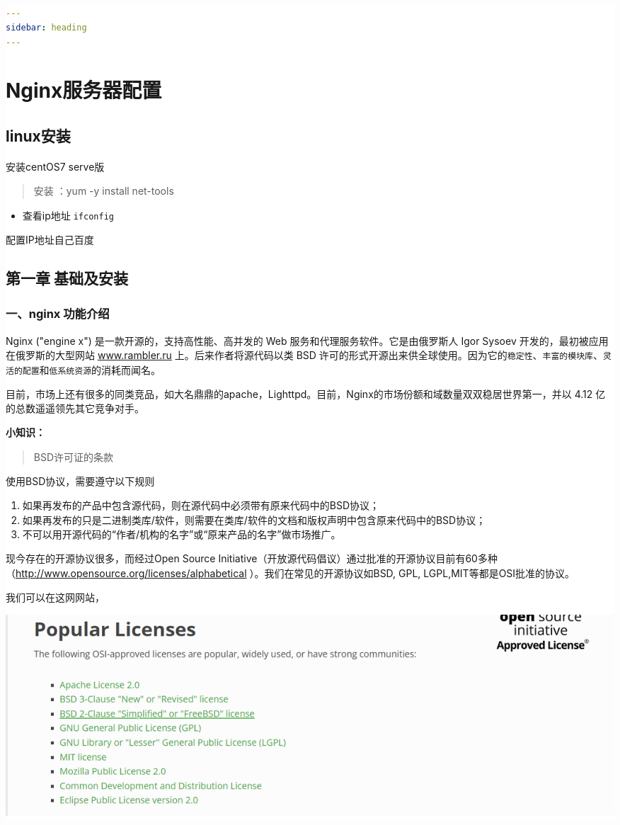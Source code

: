 ```yaml
---
sidebar: heading
---
```


# Nginx服务器配置



##  linux安装

安装centOS7 serve版

> 安装 ：yum -y install net-tools

- 查看ip地址 `ifconfig`

配置IP地址自己百度

## 第一章 基础及安装

### 一、nginx 功能介绍

Nginx ("engine x") 是一款开源的，支持高性能、高并发的 Web 服务和代理服务软件。它是由俄罗斯人 Igor Sysoev 开发的，最初被应用在俄罗斯的大型网站 www.rambler.ru 上。后来作者将源代码以类 BSD 许可的形式开源出来供全球使用。因为它的`稳定性`、`丰富的模块库`、`灵活的配置`和`低系统资源`的消耗而闻名。

目前，市场上还有很多的同类竞品，如大名鼎鼎的apache，Lighttpd。目前，Nginx的市场份额和域数量双双稳居世界第一，并以 4.12 亿的总数遥遥领先其它竞争对手。

**小知识：**

> BSD许可证的条款

使用BSD协议，需要遵守以下规则

1. 如果再发布的产品中包含源代码，则在源代码中必须带有原来代码中的BSD协议；
2. 如果再发布的只是二进制类库/软件，则需要在类库/软件的文档和版权声明中包含原来代码中的BSD协议；
3. 不可以用开源代码的“作者/机构的名字”或“原来产品的名字”做市场推广。

现今存在的开源协议很多，而经过Open Source Initiative（开放源代码倡议）通过批准的开源协议目前有60多种（http://www.opensource.org/licenses/alphabetical ）。我们在常见的开源协议如BSD, GPL, LGPL,MIT等都是OSI批准的协议。

我们可以在这网网站，

![1657530052574](../../.vuepress/public/assets/doc/deploy/nginx/1657530052574.7ce836ab.png)
